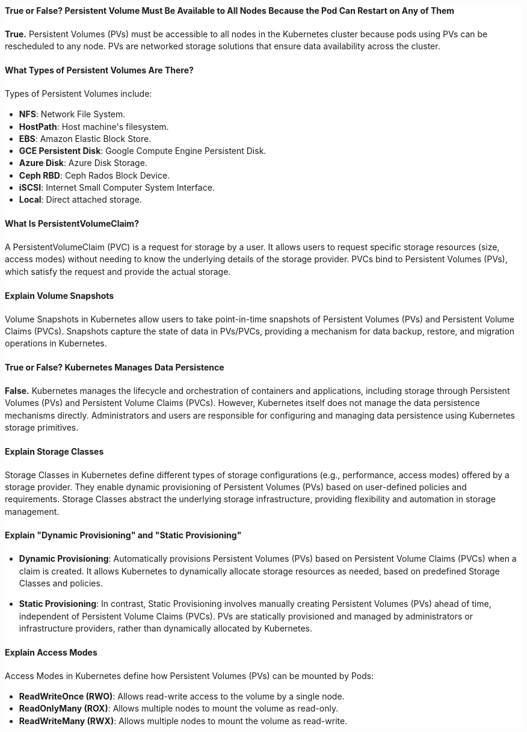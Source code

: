 #### True or False? Persistent Volume Must Be Available to All Nodes Because the Pod Can Restart on Any of Them
**True.** Persistent Volumes (PVs) must be accessible to all nodes in the Kubernetes cluster because pods using PVs can be rescheduled to any node. PVs are networked storage solutions that ensure data availability across the cluster.

#### What Types of Persistent Volumes Are There?
Types of Persistent Volumes include:
- **NFS**: Network File System.
- **HostPath**: Host machine's filesystem.
- **EBS**: Amazon Elastic Block Store.
- **GCE Persistent Disk**: Google Compute Engine Persistent Disk.
- **Azure Disk**: Azure Disk Storage.
- **Ceph RBD**: Ceph Rados Block Device.
- **iSCSI**: Internet Small Computer System Interface.
- **Local**: Direct attached storage.

#### What Is PersistentVolumeClaim?
A PersistentVolumeClaim (PVC) is a request for storage by a user. It allows users to request specific storage resources (size, access modes) without needing to know the underlying details of the storage provider. PVCs bind to Persistent Volumes (PVs), which satisfy the request and provide the actual storage.

#### Explain Volume Snapshots
Volume Snapshots in Kubernetes allow users to take point-in-time snapshots of Persistent Volumes (PVs) and Persistent Volume Claims (PVCs). Snapshots capture the state of data in PVs/PVCs, providing a mechanism for data backup, restore, and migration operations in Kubernetes.

#### True or False? Kubernetes Manages Data Persistence
**False.** Kubernetes manages the lifecycle and orchestration of containers and applications, including storage through Persistent Volumes (PVs) and Persistent Volume Claims (PVCs). However, Kubernetes itself does not manage the data persistence mechanisms directly. Administrators and users are responsible for configuring and managing data persistence using Kubernetes storage primitives.

#### Explain Storage Classes
Storage Classes in Kubernetes define different types of storage configurations (e.g., performance, access modes) offered by a storage provider. They enable dynamic provisioning of Persistent Volumes (PVs) based on user-defined policies and requirements. Storage Classes abstract the underlying storage infrastructure, providing flexibility and automation in storage management.

#### Explain "Dynamic Provisioning" and "Static Provisioning"
- **Dynamic Provisioning**: Automatically provisions Persistent Volumes (PVs) based on Persistent Volume Claims (PVCs) when a claim is created. It allows Kubernetes to dynamically allocate storage resources as needed, based on predefined Storage Classes and policies.
  
- **Static Provisioning**: In contrast, Static Provisioning involves manually creating Persistent Volumes (PVs) ahead of time, independent of Persistent Volume Claims (PVCs). PVs are statically provisioned and managed by administrators or infrastructure providers, rather than dynamically allocated by Kubernetes.

#### Explain Access Modes
Access Modes in Kubernetes define how Persistent Volumes (PVs) can be mounted by Pods:
- **ReadWriteOnce (RWO)**: Allows read-write access to the volume by a single node.
- **ReadOnlyMany (ROX)**: Allows multiple nodes to mount the volume as read-only.
- **ReadWriteMany (RWX)**: Allows multiple nodes to mount the volume as read-write.
